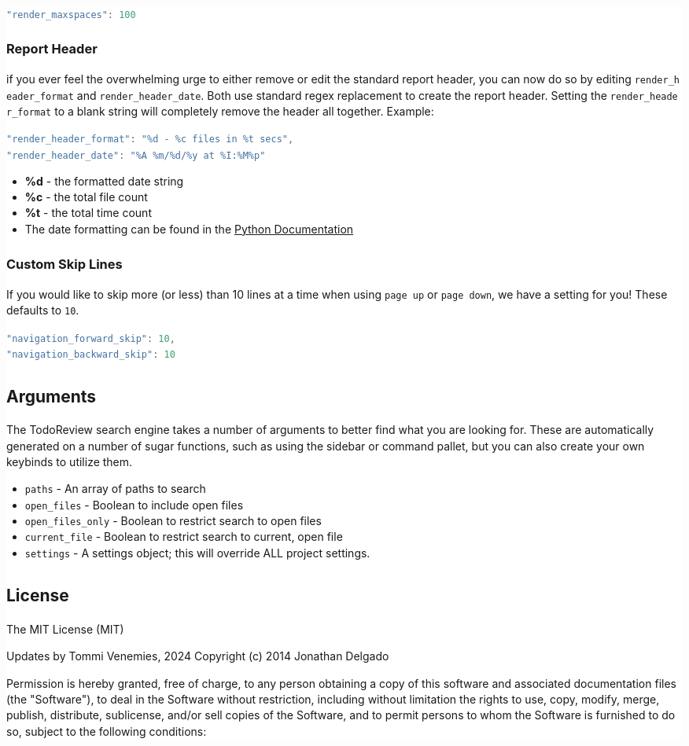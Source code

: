 ```javascript
"render_maxspaces": 100
```

### Report Header
if you ever feel the overwhelming urge to either remove or edit the standard report header, you can now do so by editing `render_header_format` and `render_header_date`. Both use standard regex replacement to create the report header. Setting the `render_header_format` to a blank string will completely remove the header all together. Example:

```javascript
"render_header_format": "%d - %c files in %t secs",
"render_header_date": "%A %m/%d/%y at %I:%M%p"
```

- **%d** - the formatted date string
- **%c** - the total file count
- **%t** - the total time count
- The date formatting can be found in the [Python Documentation](https://docs.python.org/2/library/datetime.html)

### Custom Skip Lines
If you would like to skip more (or less) than 10 lines at a time when using `page up` or `page down`, we have a setting for you! These defaults to `10`.

```javascript
"navigation_forward_skip": 10,
"navigation_backward_skip": 10
```

## Arguments
The TodoReview search engine takes a number of arguments to better find what you are looking for. These are automatically generated on a number of sugar functions, such as using the sidebar or command pallet, but you can also create your own keybinds to utilize them.

- `paths` - An array of paths to search
- `open_files` - Boolean to include open files
- `open_files_only` - Boolean to restrict search to open files
- `current_file` - Boolean to restrict search to current, open file
- `settings` - A settings object; this will override ALL project settings.


## License

The MIT License (MIT)

Updates by Tommi Venemies, 2024
Copyright (c) 2014 Jonathan Delgado

Permission is hereby granted, free of charge, to any person obtaining a copy of this software and associated documentation files (the "Software"), to deal in the Software without restriction, including without limitation the rights to use, copy, modify, merge, publish, distribute, sublicense, and/or sell copies of the Software, and to permit persons to whom the Software is furnished to do so, subject to the following conditions:
